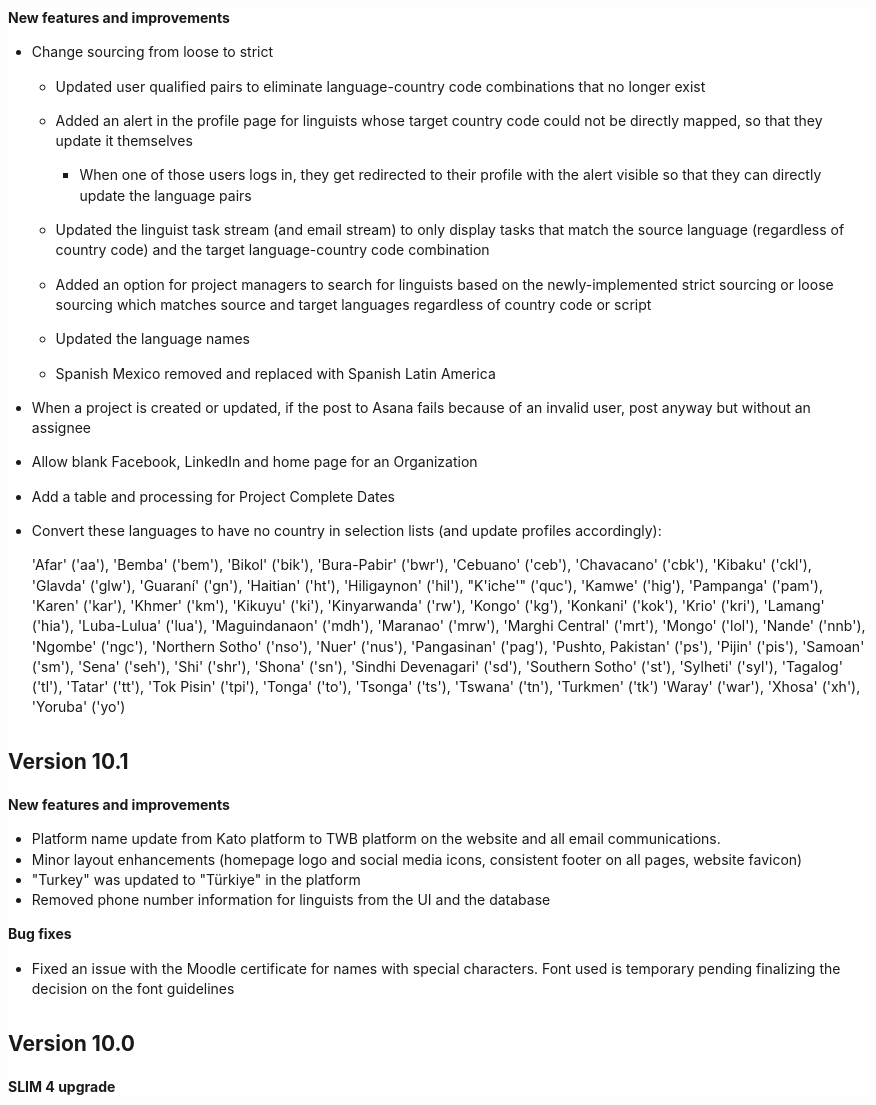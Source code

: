**New features and improvements**

- Change sourcing from loose to strict

  - Updated user qualified pairs to eliminate language-country code combinations that no longer exist
  - Added an alert in the profile page for linguists whose target country code could not be directly mapped, so that they update it themselves

    - When one of those users logs in, they get redirected to their profile with the alert visible so that they can directly update the language pairs

  - Updated the linguist task stream (and email stream) to only display tasks that match the source language (regardless of country code) and the target language-country code combination
  - Added an option for project managers to search for linguists based on the newly-implemented strict sourcing or loose sourcing which matches source and target languages regardless of country code or script
  - Updated the language names
  - Spanish Mexico removed and replaced with Spanish Latin America

- When a project is created or updated, if the post to Asana fails because of an invalid user, post anyway but without an assignee
- Allow blank Facebook, LinkedIn and home page for an Organization
- Add a table and processing for Project Complete Dates
- Convert these languages to have no country in selection lists (and update profiles accordingly):

  'Afar' ('aa'), 'Bemba' ('bem'), 'Bikol' ('bik'), 'Bura-Pabir' ('bwr'), 'Cebuano' ('ceb'), 'Chavacano' ('cbk'), 'Kibaku' ('ckl'), 'Glavda' ('glw'), 'Guaraní' ('gn'), 'Haitian' ('ht'), 'Hiligaynon' ('hil'), "K'iche'" ('quc'), 'Kamwe' ('hig'), 'Pampanga' ('pam'), 'Karen' ('kar'), 'Khmer' ('km'), 'Kikuyu' ('ki'), 'Kinyarwanda' ('rw'), 'Kongo' ('kg'), 'Konkani' ('kok'), 'Krio' ('kri'), 'Lamang' ('hia'), 'Luba-Lulua' ('lua'), 'Maguindanaon' ('mdh'), 'Maranao' ('mrw'), 'Marghi Central' ('mrt'), 'Mongo' ('lol'), 'Nande' ('nnb'), 'Ngombe' ('ngc'), 'Northern Sotho' ('nso'), 'Nuer' ('nus'), 'Pangasinan' ('pag'), 'Pushto, Pakistan' ('ps'), 'Pijin' ('pis'), 'Samoan' ('sm'), 'Sena' ('seh'), 'Shi' ('shr'), 'Shona' ('sn'), 'Sindhi Devenagari' ('sd'), 'Southern Sotho' ('st'), 'Sylheti' ('syl'), 'Tagalog' ('tl'), 'Tatar' ('tt'), 'Tok Pisin' ('tpi'), 'Tonga' ('to'), 'Tsonga' ('ts'), 'Tswana' ('tn'), 'Turkmen' ('tk') 'Waray' ('war'), 'Xhosa' ('xh'), 'Yoruba' ('yo')

## Version 10.1

**New features and improvements**

- Platform name update from Kato platform to TWB platform on the website and all email communications.
- Minor layout enhancements (homepage logo and social media icons, consistent footer on all pages, website favicon)
- "Turkey" was updated to "Türkiye" in the platform
- Removed phone number information for linguists from the UI and the database

**Bug fixes**

- Fixed an issue with the Moodle certificate for names with special characters. Font used is temporary pending finalizing the decision on the font guidelines

## Version 10.0

**SLIM 4 upgrade**
